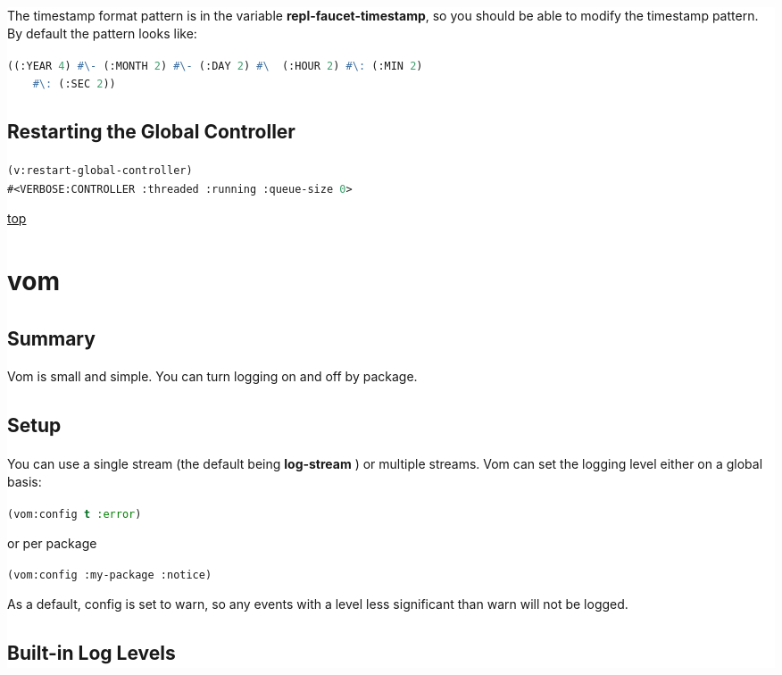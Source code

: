 The timestamp format pattern is in the variable **repl-faucet-timestamp**, so you should be able to modify the timestamp pattern. By default the pattern looks like:

```lisp
((:YEAR 4) #\- (:MONTH 2) #\- (:DAY 2) #\  (:HOUR 2) #\: (:MIN 2)
    #\: (:SEC 2))
```


<a id="orgd09fa6f"></a>

## Restarting the Global Controller

```lisp
(v:restart-global-controller)
#<VERBOSE:CONTROLLER :threaded :running :queue-size 0>
```

[top](#org9155e6a)


<a id="orgffa1206"></a>

# vom

<a id="orgd3cb374"></a>


<a id="org819e464"></a>

## Summary

Vom is small and simple. You can turn logging on and off by package.


<a id="orgcfe8a1b"></a>

## Setup

You can use a single stream (the default being **log-stream** ) or multiple streams. Vom can set the logging level either on a global basis:

```lisp
(vom:config t :error)
```

or per package

```lisp
(vom:config :my-package :notice)
```

As a default, config is set to warn, so any events with a level less significant than warn will not be logged.


<a id="org50fa663"></a>

## Built-in Log Levels
